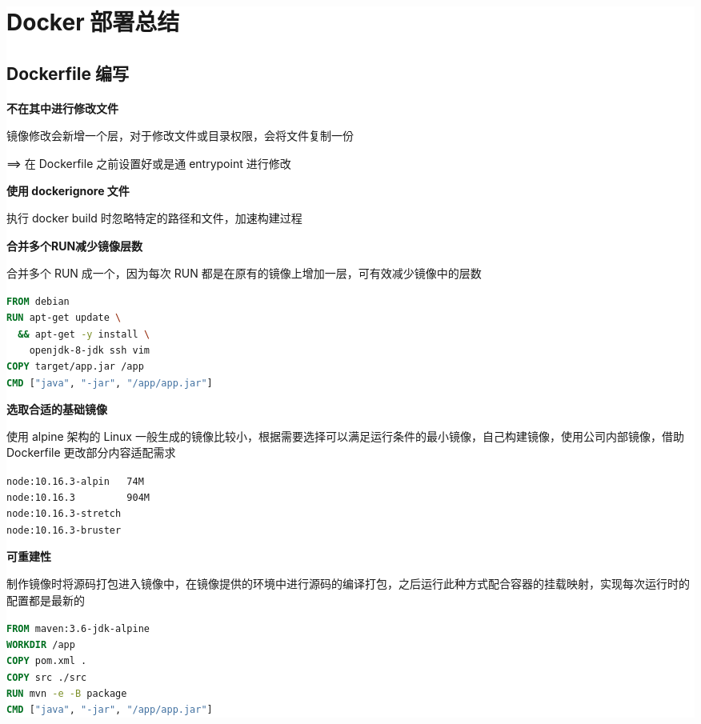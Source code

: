 # Docker 部署总结

## Dockerfile 编写

**不在其中进行修改文件**

镜像修改会新增一个层，对于修改文件或目录权限，会将文件复制一份

==> 在 Dockerfile 之前设置好或是通 entrypoint 进行修改



**使用 dockerignore 文件**

执行 docker build 时忽略特定的路径和文件，加速构建过程




**合并多个RUN减少镜像层数**

 合并多个 RUN 成一个，因为每次 RUN 都是在原有的镜像上增加一层，可有效减少镜像中的层数

```dockerfile
FROM debian
RUN apt-get update \
  && apt-get -y install \
    openjdk-8-jdk ssh vim 
COPY target/app.jar /app
CMD ["java", "-jar", "/app/app.jar"]
```



**选取合适的基础镜像**

使用 alpine 架构的 Linux 一般生成的镜像比较小，根据需要选择可以满足运行条件的最小镜像，自己构建镜像，使用公司内部镜像，借助 Dockerfile 更改部分内容适配需求

```
node:10.16.3-alpin   74M
node:10.16.3         904M
node:10.16.3-stretch
node:10.16.3-bruster
```



**可重建性**

制作镜像时将源码打包进入镜像中，在镜像提供的环境中进行源码的编译打包，之后运行此种方式配合容器的挂载映射，实现每次运行时的配置都是最新的

```dockerfile
FROM maven:3.6-jdk-alpine
WORKDIR /app
COPY pom.xml .
COPY src ./src
RUN mvn -e -B package
CMD ["java", "-jar", "/app/app.jar"]
```


